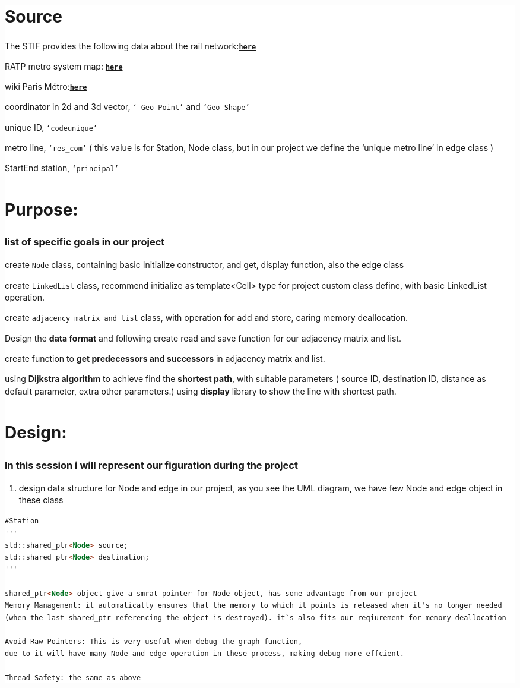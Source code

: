 # Source

The STIF provides the following data about the rail network:[**`here`**](https://data.iledefrance-mobilites.fr/explore/dataset/emplacement-des-gares-idf-data-generalisee/table/)

RATP metro system map: [**`here`**](https://www.ratp.fr/en/plans)

wiki Paris Métro:[**`here`**](https://www.wikiwand.com/en/Paris_M%C3%A9tro)

coordinator in 2d and 3d vector, `‘ Geo Point’` and `‘Geo Shape’`

unique ID, `‘codeunique’`

metro line, `‘res_com’` ( this value is for Station, Node class,  but in our  project we define the ‘unique metro line’ in edge class )

StartEnd station, `‘principal’`

# Purpose:

### list of specific goals in our project

create `Node` class, containing basic Initialize constructor, and get, display function, also the edge class

create `LinkedList` class, recommend initialize as template<Cell<T>> type for project custom class define, with basic LinkedList operation.

create `adjacency matrix and list` class, with operation for add and store, caring memory deallocation.

Design the **data format** and following create read and save function for our adjacency matrix and list.

create function to **get predecessors and successors** in adjacency matrix and list.

using **Dijkstra algorithm** to achieve find the **shortest path**, with suitable parameters ( source ID, destination ID, distance as default parameter, extra other parameters.)
using **display** library to show the line with shortest path.

# Design:

### In this session i will represent our figuration during the project

1. design data structure for Node and edge
in our project, as you see the UML diagram, we have few Node and edge object in these class

```markdown
#Station
'''
std::shared_ptr<Node> source;
std::shared_ptr<Node> destination;
'''

shared_ptr<Node> object give a smrat pointer for Node object, has some advantage from our project
Memory Management: it automatically ensures that the memory to which it points is released when it's no longer needed 
(when the last shared_ptr referencing the object is destroyed). it`s also fits our reqiurement for memory deallocation

Avoid Raw Pointers: This is very useful when debug the graph function, 
due to it will have many Node and edge operation in these process, making debug more effcient.

Thread Safety: the same as above

```